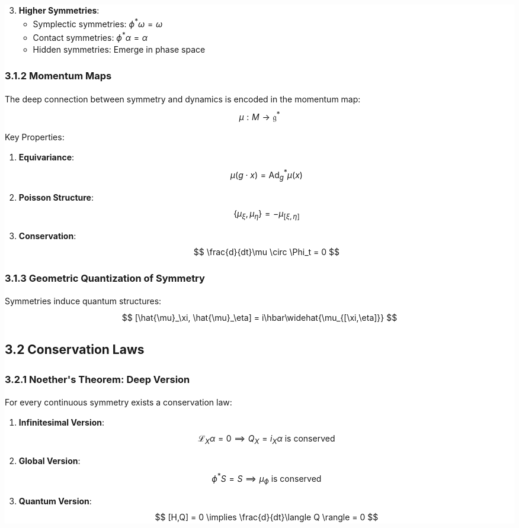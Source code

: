 3) **Higher Symmetries**:
   - Symplectic symmetries: $\phi^*\omega = \omega$
   - Contact symmetries: $\phi^*\alpha = \alpha$
   - Hidden symmetries: Emerge in phase space

### 3.1.2 Momentum Maps

The deep connection between symmetry and dynamics is encoded in the momentum map:
$$
\mu: M \rightarrow \mathfrak{g}^*
$$

Key Properties:

1) **Equivariance**:
$$
\mu(g \cdot x) = \text{Ad}^*_g \mu(x)
$$

2) **Poisson Structure**:
$$
\{\mu_\xi, \mu_\eta\} = -\mu_{[\xi,\eta]}
$$

3) **Conservation**:
$$
\frac{d}{dt}\mu \circ \Phi_t = 0
$$

### 3.1.3 Geometric Quantization of Symmetry

Symmetries induce quantum structures:
$$
[\hat{\mu}_\xi, \hat{\mu}_\eta] = i\hbar\widehat{\mu_{[\xi,\eta]}}
$$

## 3.2 Conservation Laws

### 3.2.1 Noether's Theorem: Deep Version

For every continuous symmetry exists a conservation law:

1) **Infinitesimal Version**:
$$
\mathcal{L}_X\alpha = 0 \implies Q_X = i_X\alpha \text{ is conserved}
$$

2) **Global Version**:
$$
\phi^*S = S \implies \mu_\phi \text{ is conserved}
$$

3) **Quantum Version**:
$$
[H,Q] = 0 \implies \frac{d}{dt}\langle Q \rangle = 0
$$
